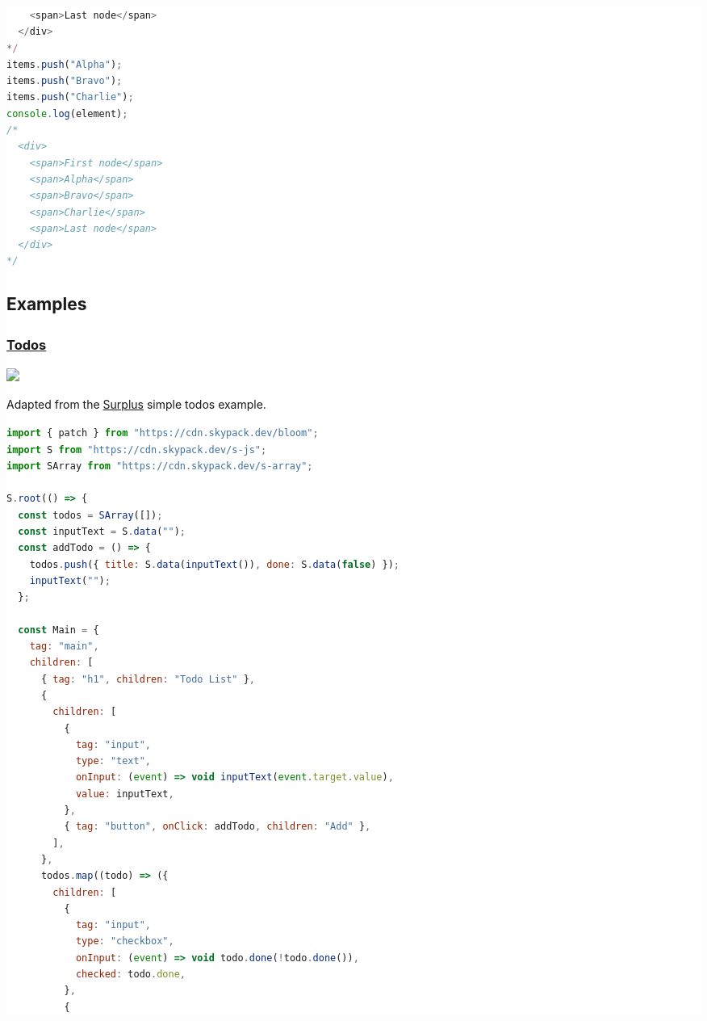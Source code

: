 ```js
    <span>Last node</span>
  </div>
*/
items.push("Alpha");
items.push("Bravo");
items.push("Charlie");
console.log(element);
/*
  <div>
    <span>First node</span>
    <span>Alpha</span>
    <span>Bravo</span>
    <span>Charlie</span>
    <span>Last node</span>
  </div>
*/
```

## Examples

### [Todos](./examples/todo.html)

![](./examples/todo.png)

Adapted from the [Surplus](https://github.com/adamhaile/surplus) simple todos example.

```js
import { patch } from "https://cdn.skypack.dev/bloom";
import S from "https://cdn.skypack.dev/s-js";
import SArray from "https://cdn.skypack.dev/s-array";

S.root(() => {
  const todos = SArray([]);
  const inputText = S.data("");
  const addTodo = () => {
    todos.push({ title: S.data(inputText()), done: S.data(false) });
    inputText("");
  };

  const Main = {
    tag: "main",
    children: [
      { tag: "h1", children: "Todo List" },
      {
        children: [
          {
            tag: "input",
            type: "text",
            onInput: (event) => void inputText(event.target.value),
            value: inputText,
          },
          { tag: "button", onClick: addTodo, children: "Add" },
        ],
      },
      todos.map((todo) => ({
        children: [
          {
            tag: "input",
            type: "checkbox",
            onInput: (event) => void todo.done(!todo.done()),
            checked: todo.done,
          },
          {
```